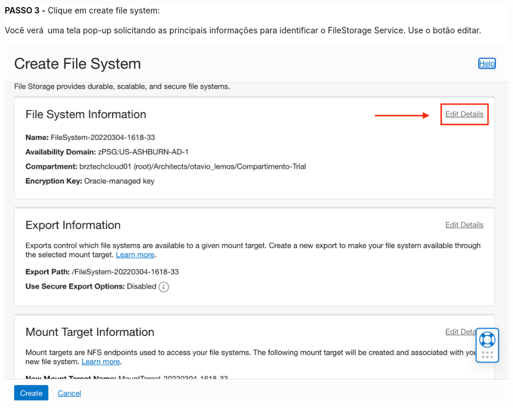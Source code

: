 **PASSO 3 -** Clique em create file system: 

Você verá uma tela pop-up solicitando as principais informações 
para identificar o FileStorage Service. Use o botão editar.

![](images/fs03.png)
